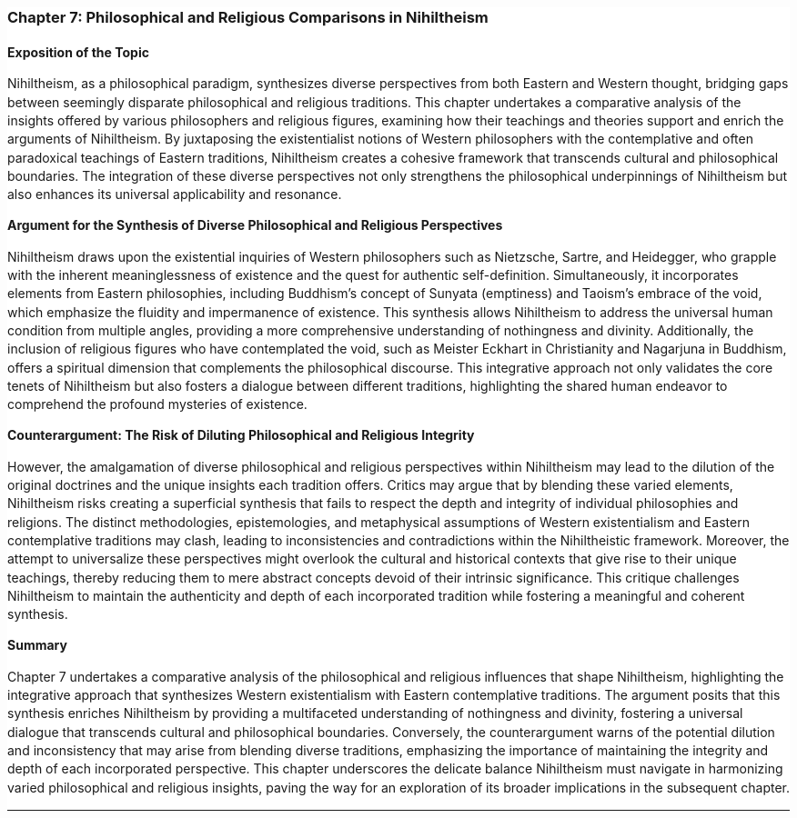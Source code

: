 ### Chapter 7: Philosophical and Religious Comparisons in Nihiltheism

**Exposition of the Topic**

Nihiltheism, as a philosophical paradigm, synthesizes diverse perspectives from both Eastern and Western thought, bridging gaps between seemingly disparate philosophical and religious traditions. This chapter undertakes a comparative analysis of the insights offered by various philosophers and religious figures, examining how their teachings and theories support and enrich the arguments of Nihiltheism. By juxtaposing the existentialist notions of Western philosophers with the contemplative and often paradoxical teachings of Eastern traditions, Nihiltheism creates a cohesive framework that transcends cultural and philosophical boundaries. The integration of these diverse perspectives not only strengthens the philosophical underpinnings of Nihiltheism but also enhances its universal applicability and resonance.

**Argument for the Synthesis of Diverse Philosophical and Religious Perspectives**

Nihiltheism draws upon the existential inquiries of Western philosophers such as Nietzsche, Sartre, and Heidegger, who grapple with the inherent meaninglessness of existence and the quest for authentic self-definition. Simultaneously, it incorporates elements from Eastern philosophies, including Buddhism’s concept of Sunyata (emptiness) and Taoism’s embrace of the void, which emphasize the fluidity and impermanence of existence. This synthesis allows Nihiltheism to address the universal human condition from multiple angles, providing a more comprehensive understanding of nothingness and divinity. Additionally, the inclusion of religious figures who have contemplated the void, such as Meister Eckhart in Christianity and Nagarjuna in Buddhism, offers a spiritual dimension that complements the philosophical discourse. This integrative approach not only validates the core tenets of Nihiltheism but also fosters a dialogue between different traditions, highlighting the shared human endeavor to comprehend the profound mysteries of existence.

**Counterargument: The Risk of Diluting Philosophical and Religious Integrity**

However, the amalgamation of diverse philosophical and religious perspectives within Nihiltheism may lead to the dilution of the original doctrines and the unique insights each tradition offers. Critics may argue that by blending these varied elements, Nihiltheism risks creating a superficial synthesis that fails to respect the depth and integrity of individual philosophies and religions. The distinct methodologies, epistemologies, and metaphysical assumptions of Western existentialism and Eastern contemplative traditions may clash, leading to inconsistencies and contradictions within the Nihiltheistic framework. Moreover, the attempt to universalize these perspectives might overlook the cultural and historical contexts that give rise to their unique teachings, thereby reducing them to mere abstract concepts devoid of their intrinsic significance. This critique challenges Nihiltheism to maintain the authenticity and depth of each incorporated tradition while fostering a meaningful and coherent synthesis.

**Summary**

Chapter 7 undertakes a comparative analysis of the philosophical and religious influences that shape Nihiltheism, highlighting the integrative approach that synthesizes Western existentialism with Eastern contemplative traditions. The argument posits that this synthesis enriches Nihiltheism by providing a multifaceted understanding of nothingness and divinity, fostering a universal dialogue that transcends cultural and philosophical boundaries. Conversely, the counterargument warns of the potential dilution and inconsistency that may arise from blending diverse traditions, emphasizing the importance of maintaining the integrity and depth of each incorporated perspective. This chapter underscores the delicate balance Nihiltheism must navigate in harmonizing varied philosophical and religious insights, paving the way for an exploration of its broader implications in the subsequent chapter.

---